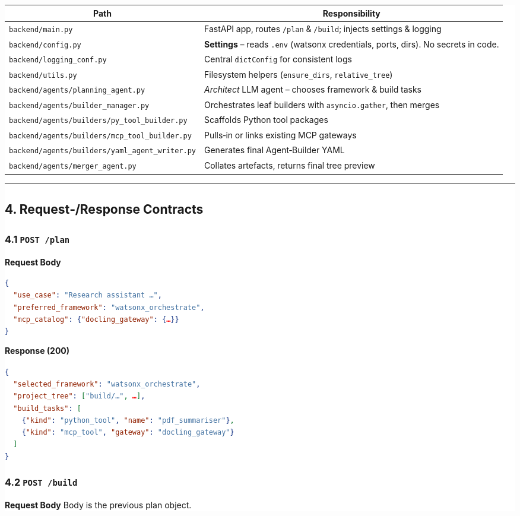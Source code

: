 | Path                                           | Responsibility                                                                      |
| ---------------------------------------------- | ----------------------------------------------------------------------------------- |
| `backend/main.py`                              | FastAPI app, routes `/plan` & `/build`; injects settings & logging                  |
| `backend/config.py`                            | **Settings** – reads `.env` (watsonx credentials, ports, dirs). No secrets in code. |
| `backend/logging_conf.py`                      | Central `dictConfig` for consistent logs                                            |
| `backend/utils.py`                             | Filesystem helpers (`ensure_dirs`, `relative_tree`)                                 |
| `backend/agents/planning_agent.py`             | *Architect* LLM agent – chooses framework & build tasks                             |
| `backend/agents/builder_manager.py`            | Orchestrates leaf builders with `asyncio.gather`, then merges                       |
| `backend/agents/builders/py_tool_builder.py`   | Scaffolds Python tool packages                                                      |
| `backend/agents/builders/mcp_tool_builder.py`  | Pulls‑in or links existing MCP gateways                                             |
| `backend/agents/builders/yaml_agent_writer.py` | Generates final Agent‑Builder YAML                                                  |
| `backend/agents/merger_agent.py`               | Collates artefacts, returns final tree preview                                      |

---

## 4. Request‑/Response Contracts

### 4.1 `POST /plan`

**Request Body**

```json
{
  "use_case": "Research assistant …",
  "preferred_framework": "watsonx_orchestrate",
  "mcp_catalog": {"docling_gateway": {…}}
}
```

**Response (200)**

```json
{
  "selected_framework": "watsonx_orchestrate",
  "project_tree": ["build/…", …],
  "build_tasks": [
    {"kind": "python_tool", "name": "pdf_summariser"},
    {"kind": "mcp_tool", "gateway": "docling_gateway"}
  ]
}
```

### 4.2 `POST /build`

**Request Body**
Body is the previous plan object.
